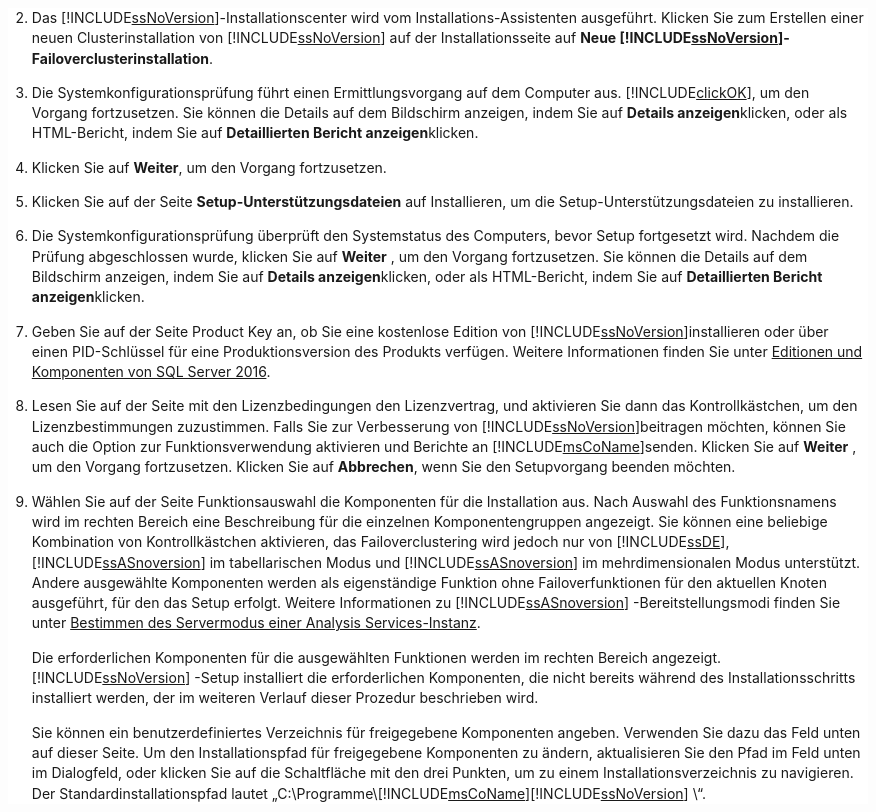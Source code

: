 2.  Das [!INCLUDE[ssNoVersion](../../../includes/ssnoversion-md.md)]-Installationscenter wird vom Installations-Assistenten ausgeführt. Klicken Sie zum Erstellen einer neuen Clusterinstallation von [!INCLUDE[ssNoVersion](../../../includes/ssnoversion-md.md)] auf der Installationsseite auf **Neue [!INCLUDE[ssNoVersion](../../../includes/ssnoversion-md.md)]-Failoverclusterinstallation**.  
  
3.  Die Systemkonfigurationsprüfung führt einen Ermittlungsvorgang auf dem Computer aus. [!INCLUDE[clickOK](../../../includes/clickok-md.md)], um den Vorgang fortzusetzen. Sie können die Details auf dem Bildschirm anzeigen, indem Sie auf **Details anzeigen**klicken, oder als HTML-Bericht, indem Sie auf **Detaillierten Bericht anzeigen**klicken.  
  
4.  Klicken Sie auf **Weiter**, um den Vorgang fortzusetzen.  
  
5.  Klicken Sie auf der Seite **Setup-Unterstützungsdateien** auf Installieren, um die Setup-Unterstützungsdateien zu installieren.  
  
6.  Die Systemkonfigurationsprüfung überprüft den Systemstatus des Computers, bevor Setup fortgesetzt wird. Nachdem die Prüfung abgeschlossen wurde, klicken Sie auf **Weiter** , um den Vorgang fortzusetzen. Sie können die Details auf dem Bildschirm anzeigen, indem Sie auf **Details anzeigen**klicken, oder als HTML-Bericht, indem Sie auf **Detaillierten Bericht anzeigen**klicken.  
  
7.  Geben Sie auf der Seite Product Key an, ob Sie eine kostenlose Edition von [!INCLUDE[ssNoVersion](../../../includes/ssnoversion-md.md)]installieren oder über einen PID-Schlüssel für eine Produktionsversion des Produkts verfügen. Weitere Informationen finden Sie unter [Editionen und Komponenten von SQL Server 2016](../../../sql-server/editions-and-components-of-sql-server-2016.md).  
  
8.  Lesen Sie auf der Seite mit den Lizenzbedingungen den Lizenzvertrag, und aktivieren Sie dann das Kontrollkästchen, um den Lizenzbestimmungen zuzustimmen. Falls Sie zur Verbesserung von [!INCLUDE[ssNoVersion](../../../includes/ssnoversion-md.md)]beitragen möchten, können Sie auch die Option zur Funktionsverwendung aktivieren und Berichte an [!INCLUDE[msCoName](../../../includes/msconame-md.md)]senden. Klicken Sie auf **Weiter** , um den Vorgang fortzusetzen. Klicken Sie auf **Abbrechen**, wenn Sie den Setupvorgang beenden möchten.  
  
9. Wählen Sie auf der Seite Funktionsauswahl die Komponenten für die Installation aus. Nach Auswahl des Funktionsnamens wird im rechten Bereich eine Beschreibung für die einzelnen Komponentengruppen angezeigt. Sie können eine beliebige Kombination von Kontrollkästchen aktivieren, das Failoverclustering wird jedoch nur von [!INCLUDE[ssDE](../../../includes/ssde-md.md)], [!INCLUDE[ssASnoversion](../../../includes/ssasnoversion-md.md)] im tabellarischen Modus und [!INCLUDE[ssASnoversion](../../../includes/ssasnoversion-md.md)] im mehrdimensionalen Modus unterstützt. Andere ausgewählte Komponenten werden als eigenständige Funktion ohne Failoverfunktionen für den aktuellen Knoten ausgeführt, für den das Setup erfolgt. Weitere Informationen zu [!INCLUDE[ssASnoversion](../../../includes/ssasnoversion-md.md)] -Bereitstellungsmodi finden Sie unter [Bestimmen des Servermodus einer Analysis Services-Instanz](../../../analysis-services/instances/determine-the-server-mode-of-an-analysis-services-instance.md).  
  
     Die erforderlichen Komponenten für die ausgewählten Funktionen werden im rechten Bereich angezeigt. [!INCLUDE[ssNoVersion](../../../includes/ssnoversion-md.md)] -Setup installiert die erforderlichen Komponenten, die nicht bereits während des Installationsschritts installiert werden, der im weiteren Verlauf dieser Prozedur beschrieben wird.  
  
     Sie können ein benutzerdefiniertes Verzeichnis für freigegebene Komponenten angeben. Verwenden Sie dazu das Feld unten auf dieser Seite. Um den Installationspfad für freigegebene Komponenten zu ändern, aktualisieren Sie den Pfad im Feld unten im Dialogfeld, oder klicken Sie auf die Schaltfläche mit den drei Punkten, um zu einem Installationsverzeichnis zu navigieren. Der Standardinstallationspfad lautet „C:\Programme\\[!INCLUDE[msCoName](../../../includes/msconame-md.md)][!INCLUDE[ssNoVersion](../../../includes/ssnoversion-md.md)] \\“.  
  